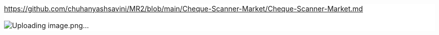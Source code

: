 https://github.com/chuhanyashsavini/MR2/blob/main/Cheque-Scanner-Market/Cheque-Scanner-Market.md</a></p>
![Uploading image.png…]()
